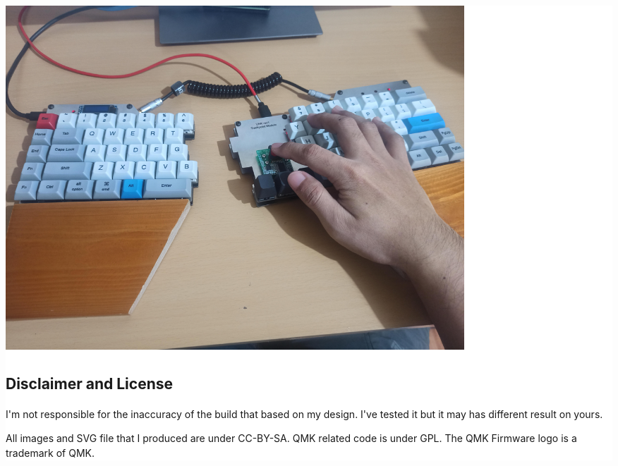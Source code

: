 <img width="650" src="/images/trackpoint4.jpg">

## Disclaimer and License

I'm not responsible for the inaccuracy of the build that based on my design. I've tested it but it may has different result on yours.

All images and SVG file that I produced are under CC-BY-SA. QMK related code is under GPL. The QMK Firmware logo is a trademark of QMK. 
